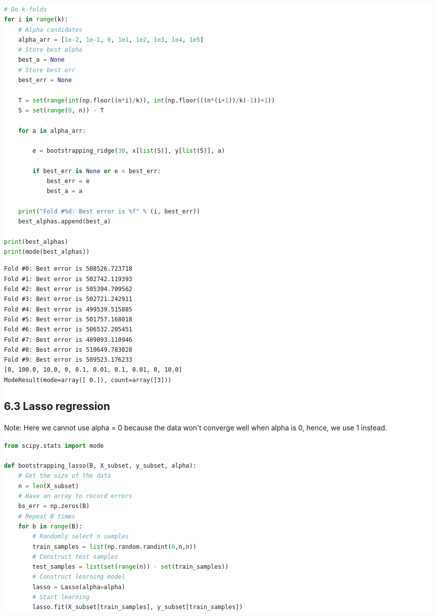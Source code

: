 ```python
# Do k-folds
for i in range(k):
    # Alpha candidates
    alpha_arr = [1e-2, 1e-1, 0, 1e1, 1e2, 1e3, 1e4, 1e5]
    # Store best alpha
    best_a = None
    # Store best err
    best_err = None

    T = set(range(int(np.floor((n*i)/k)), int(np.floor(((n*(i+1))/k)-1))+1))
    S = set(range(0, n)) - T
    
    for a in alpha_arr:
    
        e = bootstrapping_ridge(30, x[list(S)], y[list(S)], a)
        
        if best_err is None or e < best_err:
            best_err = e
            best_a = a
            
    print("Fold #%d: Best error is %f" % (i, best_err))
    best_alphas.append(best_a)
    
print(best_alphas)
print(mode(best_alphas))
```

    Fold #0: Best error is 508526.723718
    Fold #1: Best error is 502742.119393
    Fold #2: Best error is 505394.709562
    Fold #3: Best error is 502721.242911
    Fold #4: Best error is 499539.515885
    Fold #5: Best error is 501757.168018
    Fold #6: Best error is 506532.205451
    Fold #7: Best error is 489093.110946
    Fold #8: Best error is 510649.783028
    Fold #9: Best error is 509523.176233
    [0, 100.0, 10.0, 0, 0.1, 0.01, 0.1, 0.01, 0, 10.0]
    ModeResult(mode=array([ 0.]), count=array([3]))


## 6.3 Lasso regression

Note: Here we cannot use alpha = 0 because the data won't converge well when alpha is 0, hence, we use 1 instead.


```python
from scipy.stats import mode

def bootstrapping_lasso(B, X_subset, y_subset, alpha):
    # Get the size of the data
    n = len(X_subset)
    # Have an array to record errors
    bs_err = np.zeros(B)
    # Repeat B times
    for b in range(B):
        # Randomly select n samples
        train_samples = list(np.random.randint(0,n,n))
        # Construct test samples
        test_samples = list(set(range(n)) - set(train_samples))
        # Construct learning model
        lasso = Lasso(alpha=alpha)
        # Start learning
        lasso.fit(X_subset[train_samples], y_subset[train_samples])
```